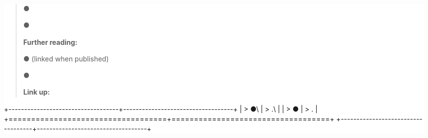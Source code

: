 > ●
>
> ●
>
> **Further reading:**
>
> ● (linked when published)
>
> ●
>
> **Link up:**

+-----------------------------------+-----------------------------------+
| > ●\                              | > .\                              |
| > ●                               | > .                               |
+===================================+===================================+
+-----------------------------------+-----------------------------------+
